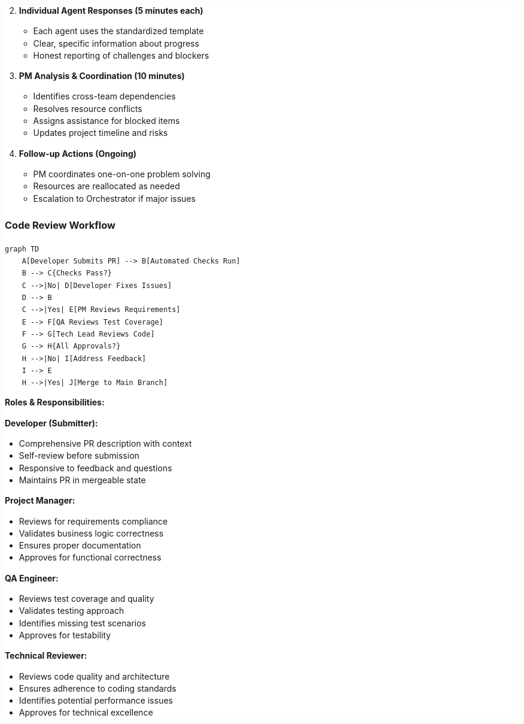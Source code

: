 2. **Individual Agent Responses (5 minutes each)**
   - Each agent uses the standardized template
   - Clear, specific information about progress
   - Honest reporting of challenges and blockers

3. **PM Analysis & Coordination (10 minutes)**
   - Identifies cross-team dependencies
   - Resolves resource conflicts
   - Assigns assistance for blocked items
   - Updates project timeline and risks

4. **Follow-up Actions (Ongoing)**
   - PM coordinates one-on-one problem solving
   - Resources are reallocated as needed
   - Escalation to Orchestrator if major issues

### Code Review Workflow

```mermaid
graph TD
    A[Developer Submits PR] --> B[Automated Checks Run]
    B --> C{Checks Pass?}
    C -->|No| D[Developer Fixes Issues]
    D --> B
    C -->|Yes| E[PM Reviews Requirements]
    E --> F[QA Reviews Test Coverage]
    F --> G[Tech Lead Reviews Code]
    G --> H{All Approvals?}
    H -->|No| I[Address Feedback]
    I --> E
    H -->|Yes| J[Merge to Main Branch]
```

**Roles & Responsibilities:**

**Developer (Submitter):**
- Comprehensive PR description with context
- Self-review before submission
- Responsive to feedback and questions
- Maintains PR in mergeable state

**Project Manager:**
- Reviews for requirements compliance
- Validates business logic correctness
- Ensures proper documentation
- Approves for functional correctness

**QA Engineer:**
- Reviews test coverage and quality
- Validates testing approach
- Identifies missing test scenarios
- Approves for testability

**Technical Reviewer:**
- Reviews code quality and architecture
- Ensures adherence to coding standards
- Identifies potential performance issues
- Approves for technical excellence
